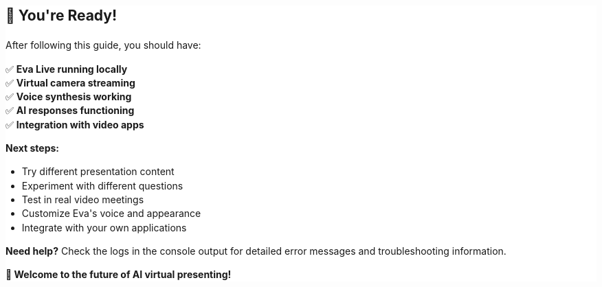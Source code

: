 
## 🎊 **You're Ready!**

After following this guide, you should have:

✅ **Eva Live running locally**  
✅ **Virtual camera streaming**  
✅ **Voice synthesis working**  
✅ **AI responses functioning**  
✅ **Integration with video apps**  

**Next steps:**
- Try different presentation content
- Experiment with different questions
- Test in real video meetings
- Customize Eva's voice and appearance
- Integrate with your own applications

**Need help?** Check the logs in the console output for detailed error messages and troubleshooting information.

**🎉 Welcome to the future of AI virtual presenting!**
